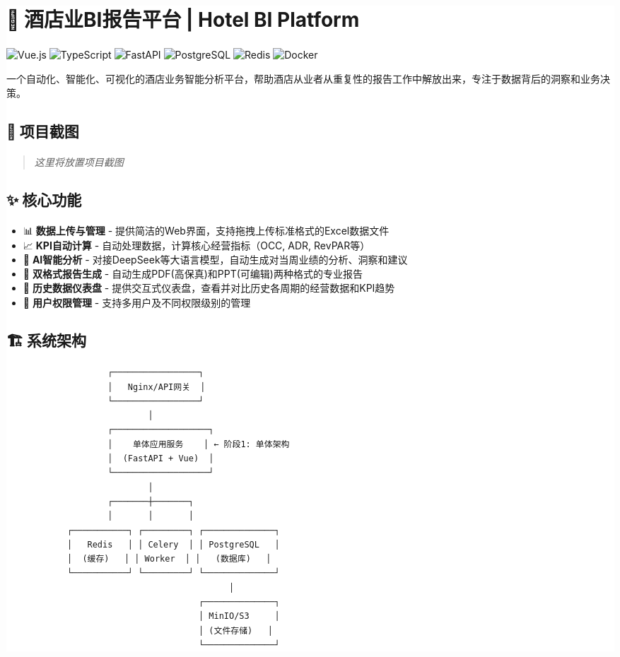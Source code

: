 # 🏨 酒店业BI报告平台 | Hotel BI Platform

![Vue.js](https://img.shields.io/badge/Vue.js-4FC08D?style=for-the-badge&logo=vue.js&logoColor=white)
![TypeScript](https://img.shields.io/badge/TypeScript-3178C6?style=for-the-badge&logo=typescript&logoColor=white)
![FastAPI](https://img.shields.io/badge/FastAPI-009688?style=for-the-badge&logo=fastapi&logoColor=white)
![PostgreSQL](https://img.shields.io/badge/PostgreSQL-4169E1?style=for-the-badge&logo=postgresql&logoColor=white)
![Redis](https://img.shields.io/badge/Redis-DC382D?style=for-the-badge&logo=redis&logoColor=white)
![Docker](https://img.shields.io/badge/Docker-2496ED?style=for-the-badge&logo=docker&logoColor=white)

一个自动化、智能化、可视化的酒店业务智能分析平台，帮助酒店从业者从重复性的报告工作中解放出来，专注于数据背后的洞察和业务决策。

## 📸 项目截图

> *这里将放置项目截图*

## ✨ 核心功能

- 📊 **数据上传与管理** - 提供简洁的Web界面，支持拖拽上传标准格式的Excel数据文件
- 📈 **KPI自动计算** - 自动处理数据，计算核心经营指标（OCC, ADR, RevPAR等）
- 🧠 **AI智能分析** - 对接DeepSeek等大语言模型，自动生成对当周业绩的分析、洞察和建议
- 📄 **双格式报告生成** - 自动生成PDF(高保真)和PPT(可编辑)两种格式的专业报告
- 📱 **历史数据仪表盘** - 提供交互式仪表盘，查看并对比历史各周期的经营数据和KPI趋势
- 👥 **用户权限管理** - 支持多用户及不同权限级别的管理

## 🏗️ 系统架构

```
                    ┌─────────────────┐
                    │   Nginx/API网关  │
                    └─────────────────┘
                            │
                    ┌───────────────────┐
                    │    单体应用服务    │ ← 阶段1: 单体架构
                    │  (FastAPI + Vue)  │
                    └───────────────────┘
                            │
                    ┌───────┼───────┐
                    │       │       │
            ┌───────────┐ ┌─────────┐ ┌──────────────┐
            │   Redis   │ │ Celery  │ │ PostgreSQL   │
            │  (缓存)   │ │ Worker  │ │   (数据库)   │
            └───────────┘ └─────────┘ └──────────────┘
                                            │
                                      ┌──────────────┐
                                      │ MinIO/S3     │
                                      │ (文件存储)   │
                                      └──────────────┘
```
